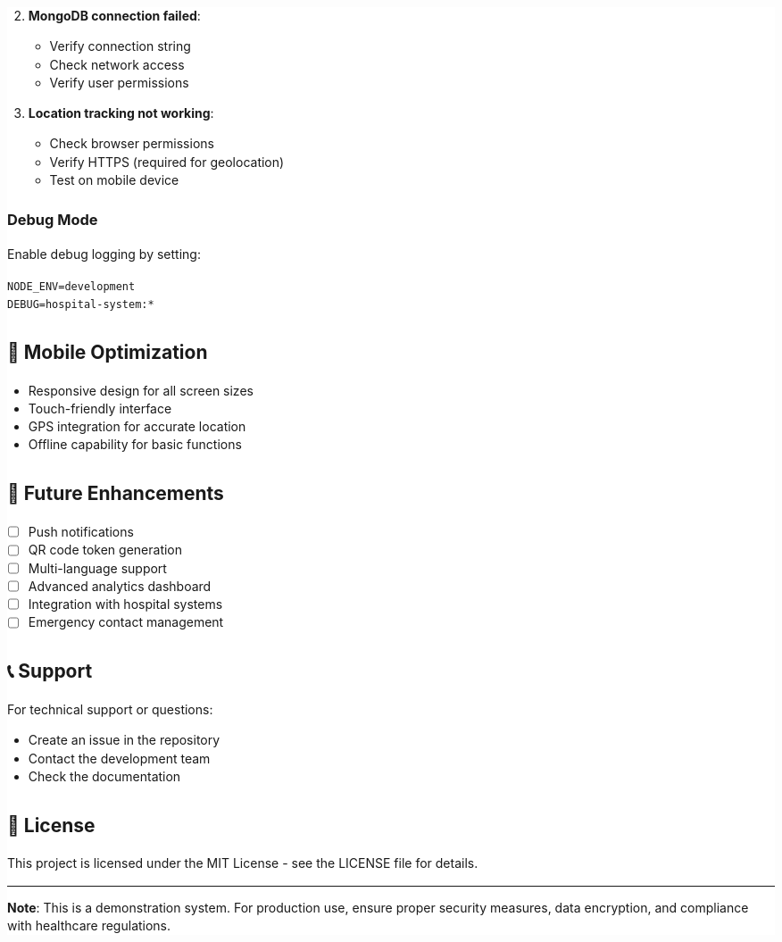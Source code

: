 2. **MongoDB connection failed**:
   - Verify connection string
   - Check network access
   - Verify user permissions

3. **Location tracking not working**:
   - Check browser permissions
   - Verify HTTPS (required for geolocation)
   - Test on mobile device

### Debug Mode

Enable debug logging by setting:

```env
NODE_ENV=development
DEBUG=hospital-system:*
```

## 📱 Mobile Optimization

- Responsive design for all screen sizes
- Touch-friendly interface
- GPS integration for accurate location
- Offline capability for basic functions

## 🔄 Future Enhancements

- [ ] Push notifications
- [ ] QR code token generation
- [ ] Multi-language support
- [ ] Advanced analytics dashboard
- [ ] Integration with hospital systems
- [ ] Emergency contact management

## 📞 Support

For technical support or questions:

- Create an issue in the repository
- Contact the development team
- Check the documentation

## 📄 License

This project is licensed under the MIT License - see the LICENSE file for details.

---

**Note**: This is a demonstration system. For production use, ensure proper security measures, data encryption, and compliance with healthcare regulations.
